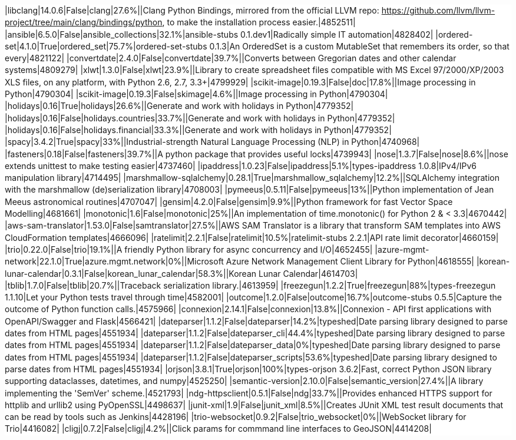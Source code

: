 |libclang|14.0.6|False|clang|27.6%||Clang Python Bindings, mirrored from the official LLVM repo: https://github.com/llvm/llvm-project/tree/main/clang/bindings/python, to make the installation process easier.|4852511|
|ansible|6.5.0|False|ansible_collections|32.1%|ansible-stubs 0.1.dev1|Radically simple IT automation|4828402|
|ordered-set|4.1.0|True|ordered_set|75.7%|ordered-set-stubs 0.1.3|An OrderedSet is a custom MutableSet that remembers its order, so that every|4821122|
|convertdate|2.4.0|False|convertdate|39.7%||Converts between Gregorian dates and other calendar systems|4809279|
|xlwt|1.3.0|False|xlwt|23.9%||Library to create spreadsheet files compatible with MS Excel 97/2000/XP/2003 XLS files, on any platform, with Python 2.6, 2.7, 3.3+|4799929|
|scikit-image|0.19.3|False|doc|17.8%||Image processing in Python|4790304|
|scikit-image|0.19.3|False|skimage|4.6%||Image processing in Python|4790304|
|holidays|0.16|True|holidays|26.6%||Generate and work with holidays in Python|4779352|
|holidays|0.16|False|holidays.countries|33.7%||Generate and work with holidays in Python|4779352|
|holidays|0.16|False|holidays.financial|33.3%||Generate and work with holidays in Python|4779352|
|spacy|3.4.2|True|spacy|33%||Industrial-strength Natural Language Processing (NLP) in Python|4740968|
|fasteners|0.18|False|fasteners|39.7%||A python package that provides useful locks|4739943|
|nose|1.3.7|False|nose|8.6%||nose extends unittest to make testing easier|4737460|
|ipaddress|1.0.23|False|ipaddress|5.1%|types-ipaddress 1.0.8|IPv4/IPv6 manipulation library|4714495|
|marshmallow-sqlalchemy|0.28.1|True|marshmallow_sqlalchemy|12.2%||SQLAlchemy integration with the marshmallow (de)serialization library|4708003|
|pymeeus|0.5.11|False|pymeeus|13%||Python implementation of Jean Meeus astronomical routines|4707047|
|gensim|4.2.0|False|gensim|9.9%||Python framework for fast Vector Space Modelling|4681661|
|monotonic|1.6|False|monotonic|25%||An implementation of time.monotonic() for Python 2 & < 3.3|4670442|
|aws-sam-translator|1.53.0|False|samtranslator|27.5%||AWS SAM Translator is a library that transform SAM templates into AWS CloudFormation templates|4666096|
|ratelimit|2.2.1|False|ratelimit|10.5%|ratelimit-stubs 2.2.1|API rate limit decorator|4660159|
|trio|0.22.0|False|trio|19.1%||A friendly Python library for async concurrency and I/O|4652455|
|azure-mgmt-network|22.1.0|True|azure.mgmt.network|0%||Microsoft Azure Network Management Client Library for Python|4618555|
|korean-lunar-calendar|0.3.1|False|korean_lunar_calendar|58.3%||Korean Lunar Calendar|4614703|
|tblib|1.7.0|False|tblib|20.7%||Traceback serialization library.|4613959|
|freezegun|1.2.2|True|freezegun|88%|types-freezegun 1.1.10|Let your Python tests travel through time|4582001|
|outcome|1.2.0|False|outcome|16.7%|outcome-stubs 0.5.5|Capture the outcome of Python function calls.|4575966|
|connexion|2.14.1|False|connexion|13.8%||Connexion - API first applications with OpenAPI/Swagger and Flask|4566421|
|dateparser|1.1.2|False|dateparser|14.2%|typeshed|Date parsing library designed to parse dates from HTML pages|4551934|
|dateparser|1.1.2|False|dateparser_cli|44.4%|typeshed|Date parsing library designed to parse dates from HTML pages|4551934|
|dateparser|1.1.2|False|dateparser_data|0%|typeshed|Date parsing library designed to parse dates from HTML pages|4551934|
|dateparser|1.1.2|False|dateparser_scripts|53.6%|typeshed|Date parsing library designed to parse dates from HTML pages|4551934|
|orjson|3.8.1|True|orjson|100%|types-orjson 3.6.2|Fast, correct Python JSON library supporting dataclasses, datetimes, and numpy|4525250|
|semantic-version|2.10.0|False|semantic_version|27.4%||A library implementing the 'SemVer' scheme.|4521793|
|ndg-httpsclient|0.5.1|False|ndg|33.7%||Provides enhanced HTTPS support for httplib and urllib2 using PyOpenSSL|4498637|
|junit-xml|1.9|False|junit_xml|8.5%||Creates JUnit XML test result documents that can be read by tools such as Jenkins|4428196|
|trio-websocket|0.9.2|False|trio_websocket|0%||WebSocket library for Trio|4416082|
|cligj|0.7.2|False|cligj|4.2%||Click params for commmand line interfaces to GeoJSON|4414208|